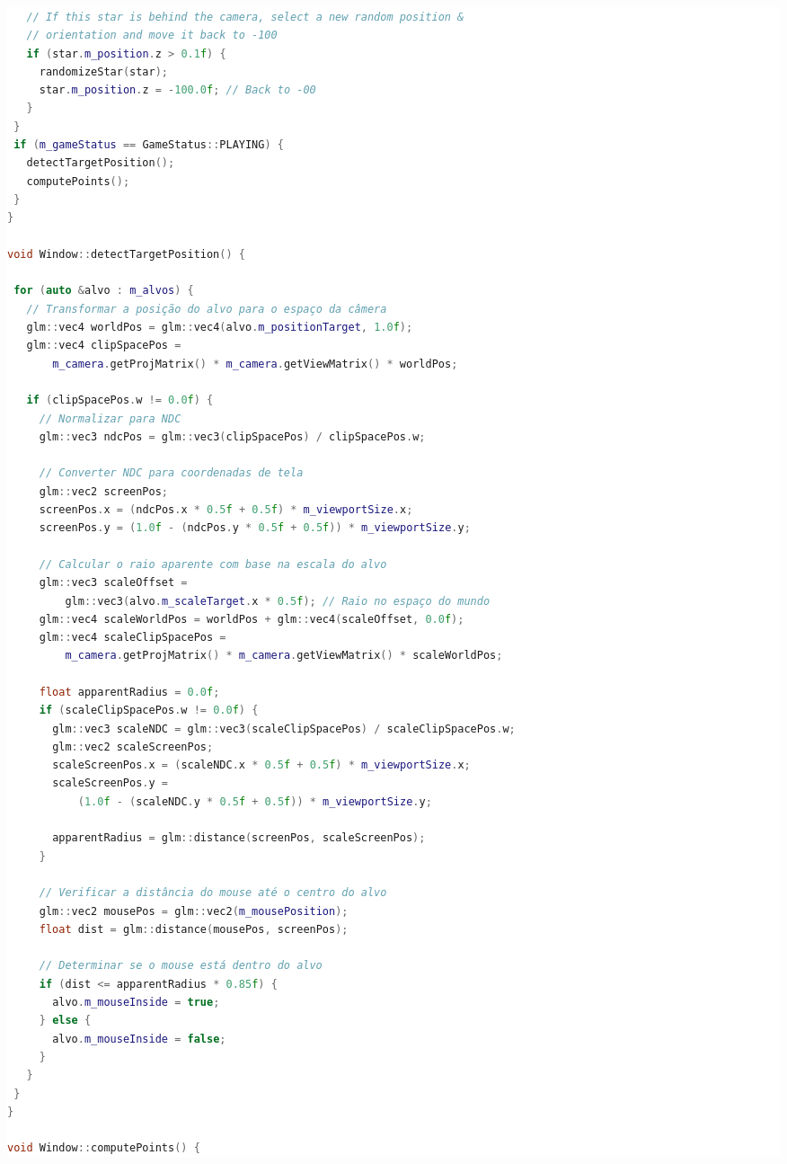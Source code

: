  ```cpp
    // If this star is behind the camera, select a new random position &
    // orientation and move it back to -100
    if (star.m_position.z > 0.1f) {
      randomizeStar(star);
      star.m_position.z = -100.0f; // Back to -00
    }
  }
  if (m_gameStatus == GameStatus::PLAYING) {
    detectTargetPosition();
    computePoints();
  }
}

void Window::detectTargetPosition() {

  for (auto &alvo : m_alvos) {
    // Transformar a posição do alvo para o espaço da câmera
    glm::vec4 worldPos = glm::vec4(alvo.m_positionTarget, 1.0f);
    glm::vec4 clipSpacePos =
        m_camera.getProjMatrix() * m_camera.getViewMatrix() * worldPos;

    if (clipSpacePos.w != 0.0f) {
      // Normalizar para NDC
      glm::vec3 ndcPos = glm::vec3(clipSpacePos) / clipSpacePos.w;

      // Converter NDC para coordenadas de tela
      glm::vec2 screenPos;
      screenPos.x = (ndcPos.x * 0.5f + 0.5f) * m_viewportSize.x;
      screenPos.y = (1.0f - (ndcPos.y * 0.5f + 0.5f)) * m_viewportSize.y;

      // Calcular o raio aparente com base na escala do alvo
      glm::vec3 scaleOffset =
          glm::vec3(alvo.m_scaleTarget.x * 0.5f); // Raio no espaço do mundo
      glm::vec4 scaleWorldPos = worldPos + glm::vec4(scaleOffset, 0.0f);
      glm::vec4 scaleClipSpacePos =
          m_camera.getProjMatrix() * m_camera.getViewMatrix() * scaleWorldPos;

      float apparentRadius = 0.0f;
      if (scaleClipSpacePos.w != 0.0f) {
        glm::vec3 scaleNDC = glm::vec3(scaleClipSpacePos) / scaleClipSpacePos.w;
        glm::vec2 scaleScreenPos;
        scaleScreenPos.x = (scaleNDC.x * 0.5f + 0.5f) * m_viewportSize.x;
        scaleScreenPos.y =
            (1.0f - (scaleNDC.y * 0.5f + 0.5f)) * m_viewportSize.y;

        apparentRadius = glm::distance(screenPos, scaleScreenPos);
      }

      // Verificar a distância do mouse até o centro do alvo
      glm::vec2 mousePos = glm::vec2(m_mousePosition);
      float dist = glm::distance(mousePos, screenPos);

      // Determinar se o mouse está dentro do alvo
      if (dist <= apparentRadius * 0.85f) {
        alvo.m_mouseInside = true;
      } else {
        alvo.m_mouseInside = false;
      }
    }
  }
}

void Window::computePoints() {
 ```